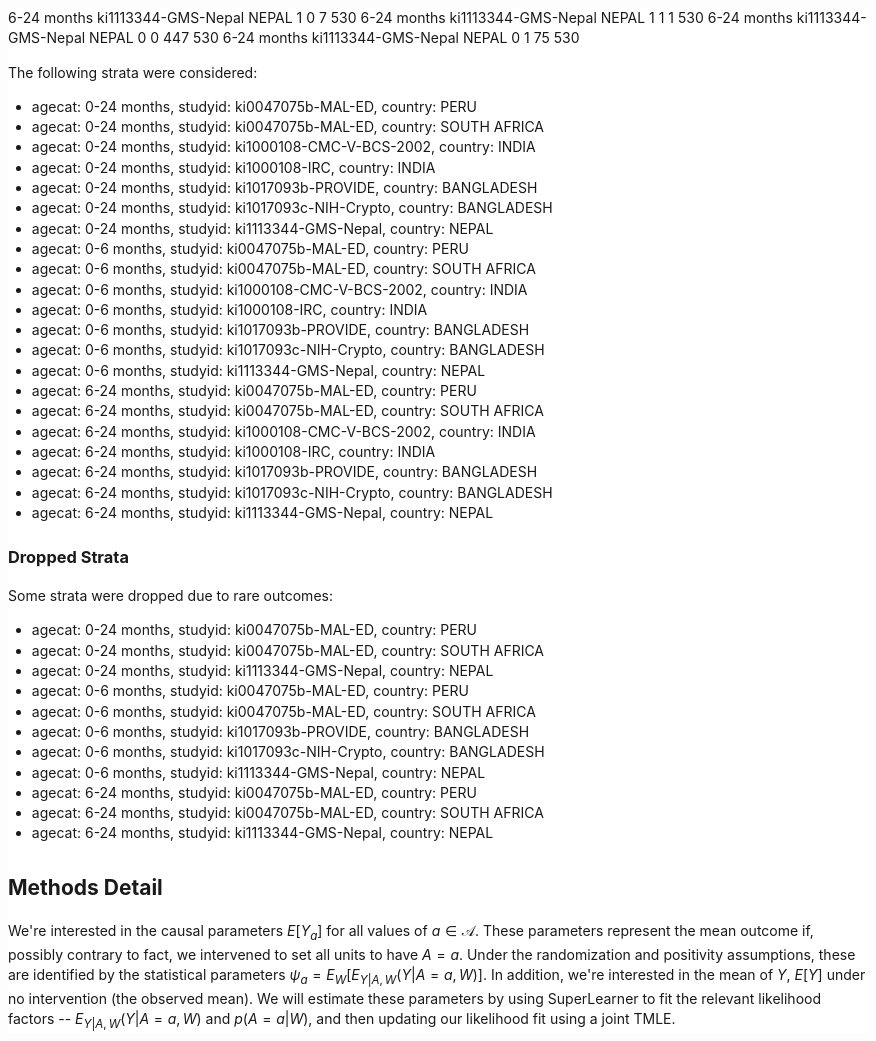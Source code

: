 6-24 months   ki1113344-GMS-Nepal        NEPAL          1                  0        7   530
6-24 months   ki1113344-GMS-Nepal        NEPAL          1                  1        1   530
6-24 months   ki1113344-GMS-Nepal        NEPAL          0                  0      447   530
6-24 months   ki1113344-GMS-Nepal        NEPAL          0                  1       75   530


The following strata were considered:

* agecat: 0-24 months, studyid: ki0047075b-MAL-ED, country: PERU
* agecat: 0-24 months, studyid: ki0047075b-MAL-ED, country: SOUTH AFRICA
* agecat: 0-24 months, studyid: ki1000108-CMC-V-BCS-2002, country: INDIA
* agecat: 0-24 months, studyid: ki1000108-IRC, country: INDIA
* agecat: 0-24 months, studyid: ki1017093b-PROVIDE, country: BANGLADESH
* agecat: 0-24 months, studyid: ki1017093c-NIH-Crypto, country: BANGLADESH
* agecat: 0-24 months, studyid: ki1113344-GMS-Nepal, country: NEPAL
* agecat: 0-6 months, studyid: ki0047075b-MAL-ED, country: PERU
* agecat: 0-6 months, studyid: ki0047075b-MAL-ED, country: SOUTH AFRICA
* agecat: 0-6 months, studyid: ki1000108-CMC-V-BCS-2002, country: INDIA
* agecat: 0-6 months, studyid: ki1000108-IRC, country: INDIA
* agecat: 0-6 months, studyid: ki1017093b-PROVIDE, country: BANGLADESH
* agecat: 0-6 months, studyid: ki1017093c-NIH-Crypto, country: BANGLADESH
* agecat: 0-6 months, studyid: ki1113344-GMS-Nepal, country: NEPAL
* agecat: 6-24 months, studyid: ki0047075b-MAL-ED, country: PERU
* agecat: 6-24 months, studyid: ki0047075b-MAL-ED, country: SOUTH AFRICA
* agecat: 6-24 months, studyid: ki1000108-CMC-V-BCS-2002, country: INDIA
* agecat: 6-24 months, studyid: ki1000108-IRC, country: INDIA
* agecat: 6-24 months, studyid: ki1017093b-PROVIDE, country: BANGLADESH
* agecat: 6-24 months, studyid: ki1017093c-NIH-Crypto, country: BANGLADESH
* agecat: 6-24 months, studyid: ki1113344-GMS-Nepal, country: NEPAL

### Dropped Strata

Some strata were dropped due to rare outcomes:

* agecat: 0-24 months, studyid: ki0047075b-MAL-ED, country: PERU
* agecat: 0-24 months, studyid: ki0047075b-MAL-ED, country: SOUTH AFRICA
* agecat: 0-24 months, studyid: ki1113344-GMS-Nepal, country: NEPAL
* agecat: 0-6 months, studyid: ki0047075b-MAL-ED, country: PERU
* agecat: 0-6 months, studyid: ki0047075b-MAL-ED, country: SOUTH AFRICA
* agecat: 0-6 months, studyid: ki1017093b-PROVIDE, country: BANGLADESH
* agecat: 0-6 months, studyid: ki1017093c-NIH-Crypto, country: BANGLADESH
* agecat: 0-6 months, studyid: ki1113344-GMS-Nepal, country: NEPAL
* agecat: 6-24 months, studyid: ki0047075b-MAL-ED, country: PERU
* agecat: 6-24 months, studyid: ki0047075b-MAL-ED, country: SOUTH AFRICA
* agecat: 6-24 months, studyid: ki1113344-GMS-Nepal, country: NEPAL

## Methods Detail

We're interested in the causal parameters $E[Y_a]$ for all values of $a \in \mathcal{A}$. These parameters represent the mean outcome if, possibly contrary to fact, we intervened to set all units to have $A=a$. Under the randomization and positivity assumptions, these are identified by the statistical parameters $\psi_a=E_W[E_{Y|A,W}(Y|A=a,W)]$.  In addition, we're interested in the mean of $Y$, $E[Y]$ under no intervention (the observed mean). We will estimate these parameters by using SuperLearner to fit the relevant likelihood factors -- $E_{Y|A,W}(Y|A=a,W)$ and $p(A=a|W)$, and then updating our likelihood fit using a joint TMLE.
